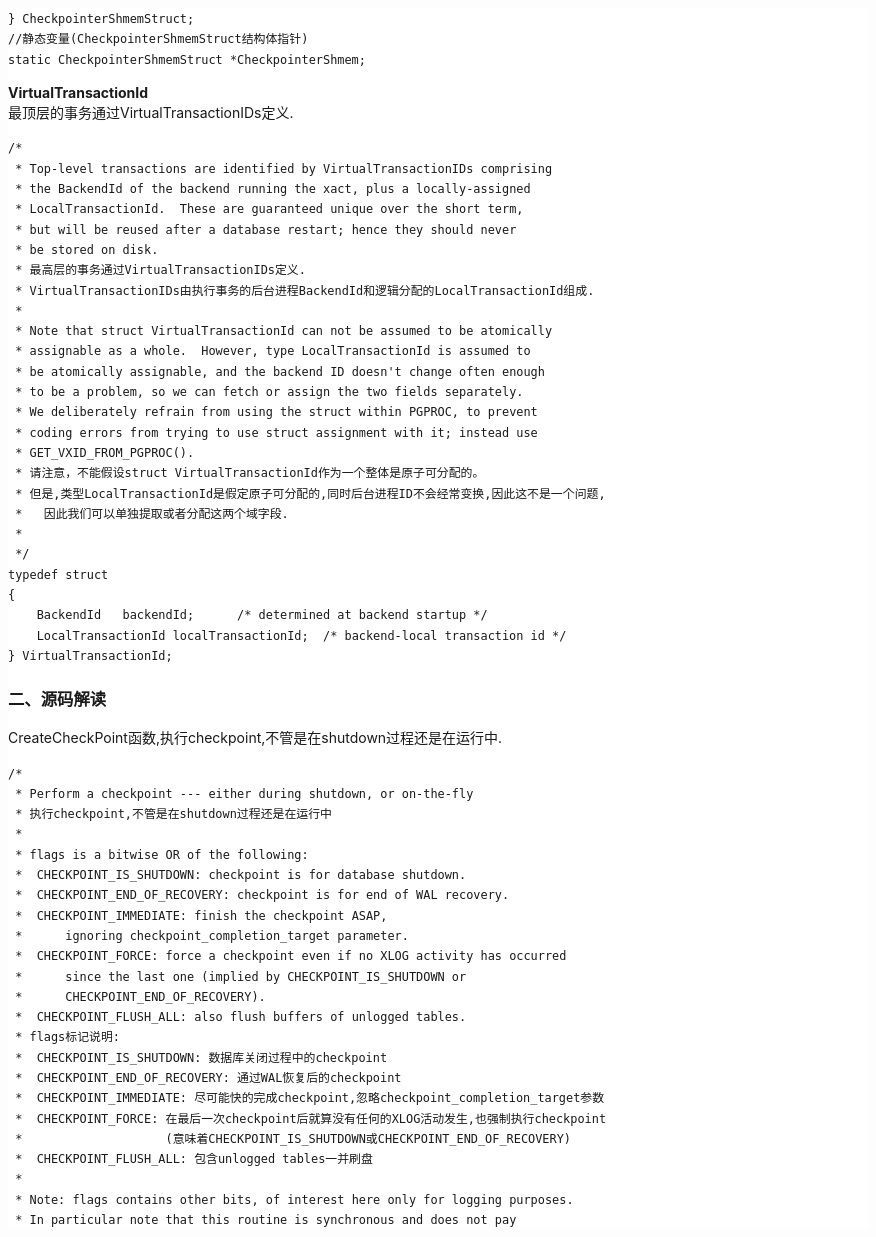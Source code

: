     } CheckpointerShmemStruct;
    //静态变量(CheckpointerShmemStruct结构体指针)
    static CheckpointerShmemStruct *CheckpointerShmem;
    
    

**VirtualTransactionId**  
最顶层的事务通过VirtualTransactionIDs定义.

    
    
    /*
     * Top-level transactions are identified by VirtualTransactionIDs comprising
     * the BackendId of the backend running the xact, plus a locally-assigned
     * LocalTransactionId.  These are guaranteed unique over the short term,
     * but will be reused after a database restart; hence they should never
     * be stored on disk.
     * 最高层的事务通过VirtualTransactionIDs定义.
     * VirtualTransactionIDs由执行事务的后台进程BackendId和逻辑分配的LocalTransactionId组成.
     *
     * Note that struct VirtualTransactionId can not be assumed to be atomically
     * assignable as a whole.  However, type LocalTransactionId is assumed to
     * be atomically assignable, and the backend ID doesn't change often enough
     * to be a problem, so we can fetch or assign the two fields separately.
     * We deliberately refrain from using the struct within PGPROC, to prevent
     * coding errors from trying to use struct assignment with it; instead use
     * GET_VXID_FROM_PGPROC().
     * 请注意，不能假设struct VirtualTransactionId作为一个整体是原子可分配的。
     * 但是,类型LocalTransactionId是假定原子可分配的,同时后台进程ID不会经常变换,因此这不是一个问题,
     *   因此我们可以单独提取或者分配这两个域字段.
     * 
     */
    typedef struct
    {
        BackendId   backendId;      /* determined at backend startup */
        LocalTransactionId localTransactionId;  /* backend-local transaction id */
    } VirtualTransactionId;
    
    

### 二、源码解读

CreateCheckPoint函数,执行checkpoint,不管是在shutdown过程还是在运行中.

    
    
    /*
     * Perform a checkpoint --- either during shutdown, or on-the-fly
     * 执行checkpoint,不管是在shutdown过程还是在运行中 
     *
     * flags is a bitwise OR of the following:
     *  CHECKPOINT_IS_SHUTDOWN: checkpoint is for database shutdown.
     *  CHECKPOINT_END_OF_RECOVERY: checkpoint is for end of WAL recovery.
     *  CHECKPOINT_IMMEDIATE: finish the checkpoint ASAP,
     *      ignoring checkpoint_completion_target parameter.
     *  CHECKPOINT_FORCE: force a checkpoint even if no XLOG activity has occurred
     *      since the last one (implied by CHECKPOINT_IS_SHUTDOWN or
     *      CHECKPOINT_END_OF_RECOVERY).
     *  CHECKPOINT_FLUSH_ALL: also flush buffers of unlogged tables.
     * flags标记说明:
     *  CHECKPOINT_IS_SHUTDOWN: 数据库关闭过程中的checkpoint
     *  CHECKPOINT_END_OF_RECOVERY: 通过WAL恢复后的checkpoint
     *  CHECKPOINT_IMMEDIATE: 尽可能快的完成checkpoint,忽略checkpoint_completion_target参数
     *  CHECKPOINT_FORCE: 在最后一次checkpoint后就算没有任何的XLOG活动发生,也强制执行checkpoint
     *                    (意味着CHECKPOINT_IS_SHUTDOWN或CHECKPOINT_END_OF_RECOVERY)
     *  CHECKPOINT_FLUSH_ALL: 包含unlogged tables一并刷盘
     *
     * Note: flags contains other bits, of interest here only for logging purposes.
     * In particular note that this routine is synchronous and does not pay